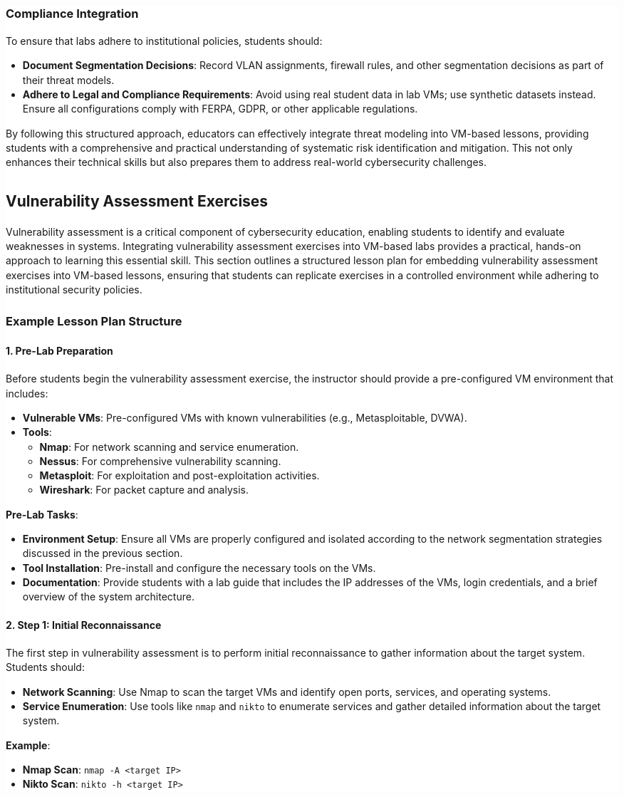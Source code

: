 ### Compliance Integration
To ensure that labs adhere to institutional policies, students should:
- **Document Segmentation Decisions**: Record VLAN assignments, firewall rules, and other segmentation decisions as part of their threat models.
- **Adhere to Legal and Compliance Requirements**: Avoid using real student data in lab VMs; use synthetic datasets instead. Ensure all configurations comply with FERPA, GDPR, or other applicable regulations.

By following this structured approach, educators can effectively integrate threat modeling into VM-based lessons, providing students with a comprehensive and practical understanding of systematic risk identification and mitigation. This not only enhances their technical skills but also prepares them to address real-world cybersecurity challenges.

## Vulnerability Assessment Exercises

Vulnerability assessment is a critical component of cybersecurity education, enabling students to identify and evaluate weaknesses in systems. Integrating vulnerability assessment exercises into VM-based labs provides a practical, hands-on approach to learning this essential skill. This section outlines a structured lesson plan for embedding vulnerability assessment exercises into VM-based lessons, ensuring that students can replicate exercises in a controlled environment while adhering to institutional security policies.

### Example Lesson Plan Structure

#### 1. Pre-Lab Preparation
Before students begin the vulnerability assessment exercise, the instructor should provide a pre-configured VM environment that includes:
- **Vulnerable VMs**: Pre-configured VMs with known vulnerabilities (e.g., Metasploitable, DVWA).
- **Tools**:
  - **Nmap**: For network scanning and service enumeration.
  - **Nessus**: For comprehensive vulnerability scanning.
  - **Metasploit**: For exploitation and post-exploitation activities.
  - **Wireshark**: For packet capture and analysis.

**Pre-Lab Tasks**:
- **Environment Setup**: Ensure all VMs are properly configured and isolated according to the network segmentation strategies discussed in the previous section.
- **Tool Installation**: Pre-install and configure the necessary tools on the VMs.
- **Documentation**: Provide students with a lab guide that includes the IP addresses of the VMs, login credentials, and a brief overview of the system architecture.

#### 2. Step 1: Initial Reconnaissance
The first step in vulnerability assessment is to perform initial reconnaissance to gather information about the target system. Students should:
- **Network Scanning**: Use Nmap to scan the target VMs and identify open ports, services, and operating systems.
- **Service Enumeration**: Use tools like `nmap` and `nikto` to enumerate services and gather detailed information about the target system.

**Example**:
- **Nmap Scan**: `nmap -A <target IP>`
- **Nikto Scan**: `nikto -h <target IP>`
